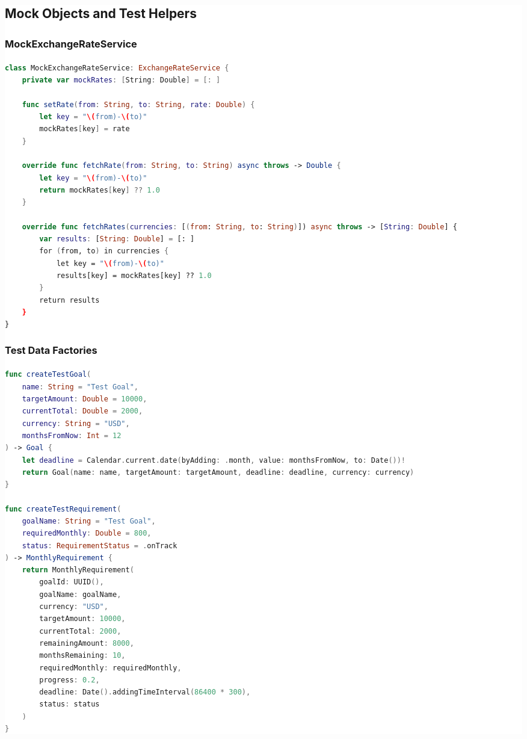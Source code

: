 
## Mock Objects and Test Helpers

### MockExchangeRateService

```swift
class MockExchangeRateService: ExchangeRateService {
    private var mockRates: [String: Double] = [: ]
    
    func setRate(from: String, to: String, rate: Double) {
        let key = "\(from)-\(to)"
        mockRates[key] = rate
    }
    
    override func fetchRate(from: String, to: String) async throws -> Double {
        let key = "\(from)-\(to)"
        return mockRates[key] ?? 1.0
    }
    
    override func fetchRates(currencies: [(from: String, to: String)]) async throws -> [String: Double] {
        var results: [String: Double] = [: ]
        for (from, to) in currencies {
            let key = "\(from)-\(to)"
            results[key] = mockRates[key] ?? 1.0
        }
        return results
    }
}
```

### Test Data Factories

```swift
func createTestGoal(
    name: String = "Test Goal",
    targetAmount: Double = 10000,
    currentTotal: Double = 2000,
    currency: String = "USD",
    monthsFromNow: Int = 12
) -> Goal {
    let deadline = Calendar.current.date(byAdding: .month, value: monthsFromNow, to: Date())!
    return Goal(name: name, targetAmount: targetAmount, deadline: deadline, currency: currency)
}

func createTestRequirement(
    goalName: String = "Test Goal",
    requiredMonthly: Double = 800,
    status: RequirementStatus = .onTrack
) -> MonthlyRequirement {
    return MonthlyRequirement(
        goalId: UUID(),
        goalName: goalName,
        currency: "USD",
        targetAmount: 10000,
        currentTotal: 2000,
        remainingAmount: 8000,
        monthsRemaining: 10,
        requiredMonthly: requiredMonthly,
        progress: 0.2,
        deadline: Date().addingTimeInterval(86400 * 300),
        status: status
    )
}
```